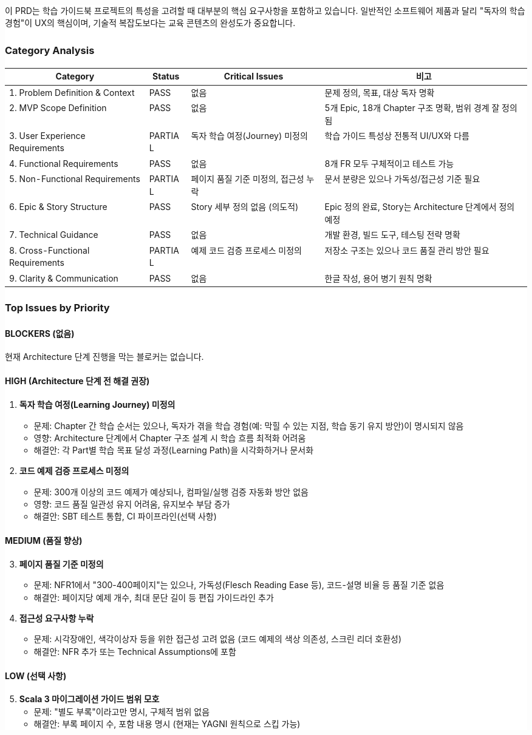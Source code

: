 이 PRD는 학습 가이드북 프로젝트의 특성을 고려할 때 대부분의 핵심 요구사항을 포함하고 있습니다. 일반적인 소프트웨어 제품과 달리 "독자의 학습 경험"이 UX의 핵심이며, 기술적 복잡도보다는 교육 콘텐츠의 완성도가 중요합니다.

### Category Analysis

| Category | Status | Critical Issues | 비고 |
|----------|--------|----------------|------|
| 1. Problem Definition & Context | PASS | 없음 | 문제 정의, 목표, 대상 독자 명확 |
| 2. MVP Scope Definition | PASS | 없음 | 5개 Epic, 18개 Chapter 구조 명확, 범위 경계 잘 정의됨 |
| 3. User Experience Requirements | PARTIAL | 독자 학습 여정(Journey) 미정의 | 학습 가이드 특성상 전통적 UI/UX와 다름 |
| 4. Functional Requirements | PASS | 없음 | 8개 FR 모두 구체적이고 테스트 가능 |
| 5. Non-Functional Requirements | PARTIAL | 페이지 품질 기준 미정의, 접근성 누락 | 문서 분량은 있으나 가독성/접근성 기준 필요 |
| 6. Epic & Story Structure | PASS | Story 세부 정의 없음 (의도적) | Epic 정의 완료, Story는 Architecture 단계에서 정의 예정 |
| 7. Technical Guidance | PASS | 없음 | 개발 환경, 빌드 도구, 테스팅 전략 명확 |
| 8. Cross-Functional Requirements | PARTIAL | 예제 코드 검증 프로세스 미정의 | 저장소 구조는 있으나 코드 품질 관리 방안 필요 |
| 9. Clarity & Communication | PASS | 없음 | 한글 작성, 용어 병기 원칙 명확 |

### Top Issues by Priority

#### BLOCKERS (없음)
현재 Architecture 단계 진행을 막는 블로커는 없습니다.

#### HIGH (Architecture 단계 전 해결 권장)
1. **독자 학습 여정(Learning Journey) 미정의**
   - 문제: Chapter 간 학습 순서는 있으나, 독자가 겪을 학습 경험(예: 막힐 수 있는 지점, 학습 동기 유지 방안)이 명시되지 않음
   - 영향: Architecture 단계에서 Chapter 구조 설계 시 학습 흐름 최적화 어려움
   - 해결안: 각 Part별 학습 목표 달성 과정(Learning Path)을 시각화하거나 문서화

2. **코드 예제 검증 프로세스 미정의**
   - 문제: 300개 이상의 코드 예제가 예상되나, 컴파일/실행 검증 자동화 방안 없음
   - 영향: 코드 품질 일관성 유지 어려움, 유지보수 부담 증가
   - 해결안: SBT 테스트 통합, CI 파이프라인(선택 사항)

#### MEDIUM (품질 향상)
3. **페이지 품질 기준 미정의**
   - 문제: NFR1에서 "300-400페이지"는 있으나, 가독성(Flesch Reading Ease 등), 코드-설명 비율 등 품질 기준 없음
   - 해결안: 페이지당 예제 개수, 최대 문단 길이 등 편집 가이드라인 추가

4. **접근성 요구사항 누락**
   - 문제: 시각장애인, 색각이상자 등을 위한 접근성 고려 없음 (코드 예제의 색상 의존성, 스크린 리더 호환성)
   - 해결안: NFR 추가 또는 Technical Assumptions에 포함

#### LOW (선택 사항)
5. **Scala 3 마이그레이션 가이드 범위 모호**
   - 문제: "별도 부록"이라고만 명시, 구체적 범위 없음
   - 해결안: 부록 페이지 수, 포함 내용 명시 (현재는 YAGNI 원칙으로 스킵 가능)
